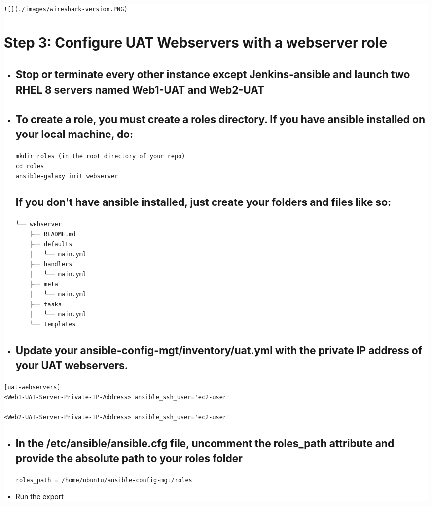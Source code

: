 
    ![](./images/wireshark-version.PNG)

# Step 3: Configure UAT Webservers with a webserver role
- ## Stop or terminate every other instance except Jenkins-ansible and launch two RHEL 8 servers named Web1-UAT and Web2-UAT
- ## To create a role, you must create a roles directory. If you have ansible installed on your local machine, do:
    ```
    mkdir roles (in the root directory of your repo)
    cd roles
    ansible-galaxy init webserver
    ```
    ## If you don't have ansible installed, just create your folders and files like so:
    ```
    └── webserver
        ├── README.md
        ├── defaults
        │   └── main.yml
        ├── handlers
        │   └── main.yml
        ├── meta
        │   └── main.yml
        ├── tasks
        │   └── main.yml
        └── templates
    ```
- ## Update your ansible-config-mgt/inventory/uat.yml with the private IP address of your UAT webservers.
```
[uat-webservers]
<Web1-UAT-Server-Private-IP-Address> ansible_ssh_user='ec2-user' 

<Web2-UAT-Server-Private-IP-Address> ansible_ssh_user='ec2-user'
```
- ## In the /etc/ansible/ansible.cfg file, uncomment the roles_path attribute and provide the absolute path to your roles folder
    ```
    roles_path = /home/ubuntu/ansible-config-mgt/roles
    ```
- Run the export
